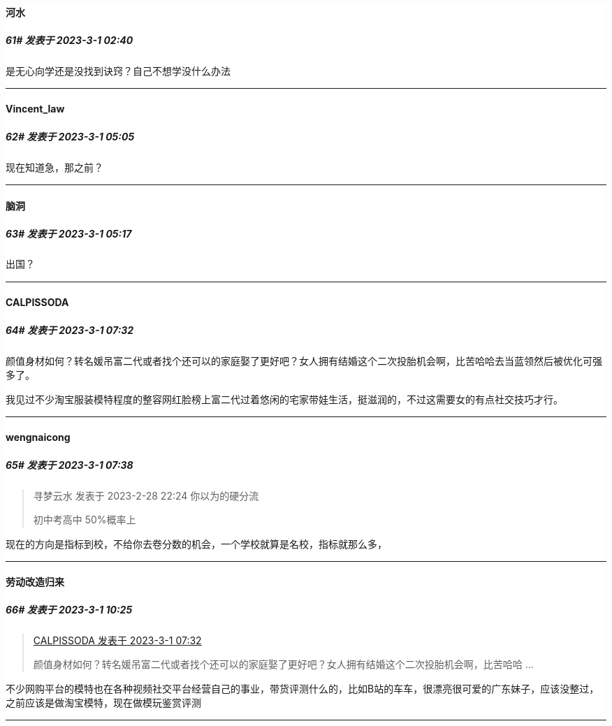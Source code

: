 ####  河水  
##### 61#       发表于 2023-3-1 02:40

是无心向学还是没找到诀窍？自己不想学没什么办法

*****

####  Vincent_law  
##### 62#       发表于 2023-3-1 05:05

现在知道急，那之前？

*****

####  脑洞  
##### 63#       发表于 2023-3-1 05:17

出国？


*****

####  CALPISSODA  
##### 64#       发表于 2023-3-1 07:32

颜值身材如何？转名媛吊富二代或者找个还可以的家庭娶了更好吧？女人拥有结婚这个二次投胎机会啊，比苦哈哈去当蓝领然后被优化可强多了。

我见过不少淘宝服装模特程度的整容网红脸榜上富二代过着悠闲的宅家带娃生活，挺滋润的，不过这需要女的有点社交技巧才行。

*****

####  wengnaicong  
##### 65#       发表于 2023-3-1 07:38

<blockquote>寻梦云水 发表于 2023-2-28 22:24
你以为的硬分流

初中考高中 50%概率上
</blockquote>
现在的方向是指标到校，不给你去卷分数的机会，一个学校就算是名校，指标就那么多，


*****

####  劳动改造归来  
##### 66#       发表于 2023-3-1 10:25

<blockquote><a href="httphttps://bbs.saraba1st.com/2b/forum.php?mod=redirect&amp;goto=findpost&amp;pid=59922801&amp;ptid=2121807" target="_blank">CALPISSODA 发表于 2023-3-1 07:32</a>

颜值身材如何？转名媛吊富二代或者找个还可以的家庭娶了更好吧？女人拥有结婚这个二次投胎机会啊，比苦哈哈 ...</blockquote>
不少网购平台的模特也在各种视频社交平台经营自己的事业，带货评测什么的，比如B站的车车，很漂亮很可爱的广东妹子，应该没整过，之前应该是做淘宝模特，现在做模玩鉴赏评测


*****

